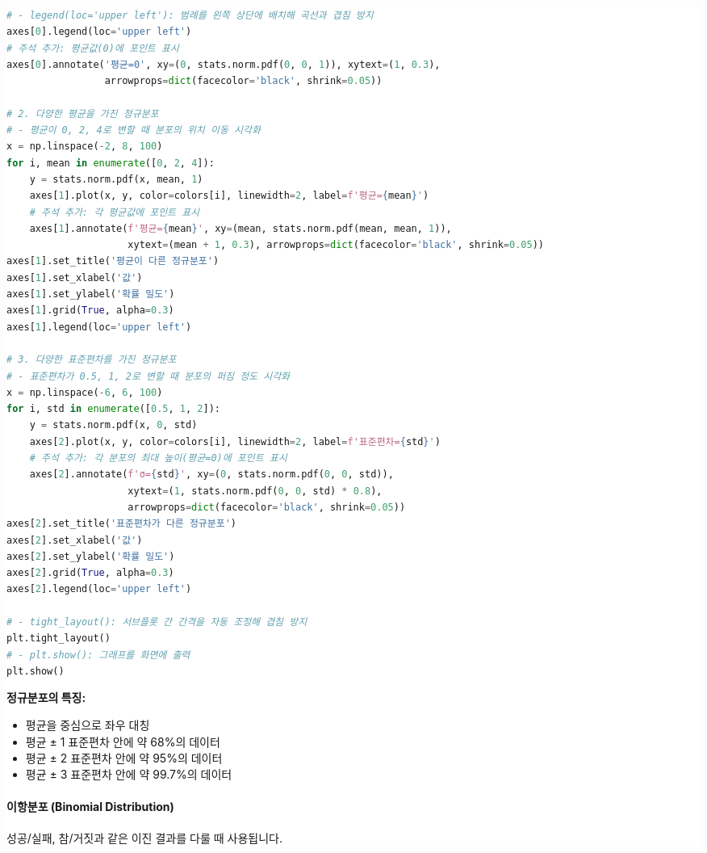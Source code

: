 ```python
# - legend(loc='upper left'): 범례를 왼쪽 상단에 배치해 곡선과 겹침 방지
axes[0].legend(loc='upper left')
# 주석 추가: 평균값(0)에 포인트 표시
axes[0].annotate('평균=0', xy=(0, stats.norm.pdf(0, 0, 1)), xytext=(1, 0.3),
                 arrowprops=dict(facecolor='black', shrink=0.05))

# 2. 다양한 평균을 가진 정규분포
# - 평균이 0, 2, 4로 변할 때 분포의 위치 이동 시각화
x = np.linspace(-2, 8, 100)
for i, mean in enumerate([0, 2, 4]):
    y = stats.norm.pdf(x, mean, 1)
    axes[1].plot(x, y, color=colors[i], linewidth=2, label=f'평균={mean}')
    # 주석 추가: 각 평균값에 포인트 표시
    axes[1].annotate(f'평균={mean}', xy=(mean, stats.norm.pdf(mean, mean, 1)),
                     xytext=(mean + 1, 0.3), arrowprops=dict(facecolor='black', shrink=0.05))
axes[1].set_title('평균이 다른 정규분포')
axes[1].set_xlabel('값')
axes[1].set_ylabel('확률 밀도')
axes[1].grid(True, alpha=0.3)
axes[1].legend(loc='upper left')

# 3. 다양한 표준편차를 가진 정규분포
# - 표준편차가 0.5, 1, 2로 변할 때 분포의 퍼짐 정도 시각화
x = np.linspace(-6, 6, 100)
for i, std in enumerate([0.5, 1, 2]):
    y = stats.norm.pdf(x, 0, std)
    axes[2].plot(x, y, color=colors[i], linewidth=2, label=f'표준편차={std}')
    # 주석 추가: 각 분포의 최대 높이(평균=0)에 포인트 표시
    axes[2].annotate(f'σ={std}', xy=(0, stats.norm.pdf(0, 0, std)),
                     xytext=(1, stats.norm.pdf(0, 0, std) * 0.8),
                     arrowprops=dict(facecolor='black', shrink=0.05))
axes[2].set_title('표준편차가 다른 정규분포')
axes[2].set_xlabel('값')
axes[2].set_ylabel('확률 밀도')
axes[2].grid(True, alpha=0.3)
axes[2].legend(loc='upper left')

# - tight_layout(): 서브플롯 간 간격을 자동 조정해 겹침 방지
plt.tight_layout()
# - plt.show(): 그래프를 화면에 출력
plt.show()
```

**정규분포의 특징:**
- 평균을 중심으로 좌우 대칭
- 평균 ± 1 표준편차 안에 약 68%의 데이터
- 평균 ± 2 표준편차 안에 약 95%의 데이터
- 평균 ± 3 표준편차 안에 약 99.7%의 데이터

#### 이항분포 (Binomial Distribution)
성공/실패, 참/거짓과 같은 이진 결과를 다룰 때 사용됩니다.
